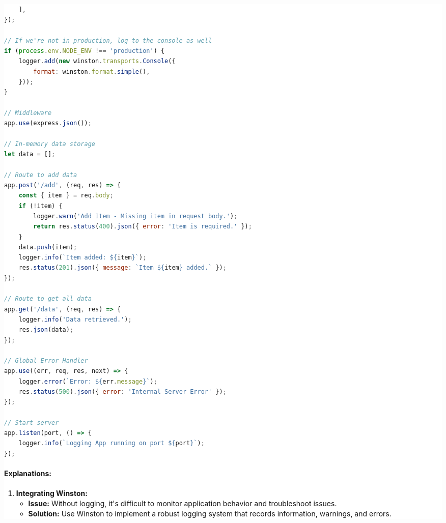 ```javascript
    ],
});

// If we're not in production, log to the console as well
if (process.env.NODE_ENV !== 'production') {
    logger.add(new winston.transports.Console({
        format: winston.format.simple(),
    }));
}

// Middleware
app.use(express.json());

// In-memory data storage
let data = [];

// Route to add data
app.post('/add', (req, res) => {
    const { item } = req.body;
    if (!item) {
        logger.warn('Add Item - Missing item in request body.');
        return res.status(400).json({ error: 'Item is required.' });
    }
    data.push(item);
    logger.info(`Item added: ${item}`);
    res.status(201).json({ message: `Item ${item} added.` });
});

// Route to get all data
app.get('/data', (req, res) => {
    logger.info('Data retrieved.');
    res.json(data);
});

// Global Error Handler
app.use((err, req, res, next) => {
    logger.error(`Error: ${err.message}`);
    res.status(500).json({ error: 'Internal Server Error' });
});

// Start server
app.listen(port, () => {
    logger.info(`Logging App running on port ${port}`);
});
```

#### **Explanations:**

1. **Integrating Winston:**
   - **Issue:** Without logging, it's difficult to monitor application behavior and troubleshoot issues.
   - **Solution:** Use Winston to implement a robust logging system that records information, warnings, and errors.
